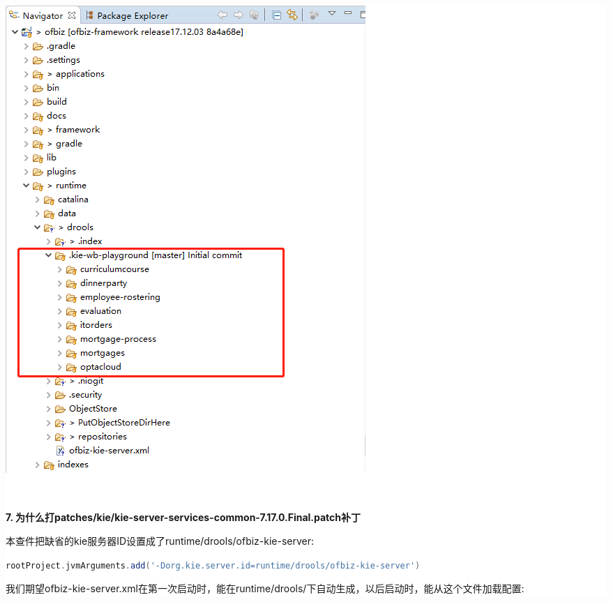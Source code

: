 ![kie-wb-playground](images/sandflower-kie-wb-playground-7.17.0.Final.png)

<br/>

**7. 为什么打patches/kie/kie-server-services-common-7.17.0.Final.patch补丁**

本查件把缺省的kie服务器ID设置成了runtime/drools/ofbiz-kie-server:

```groovy
rootProject.jvmArguments.add('-Dorg.kie.server.id=runtime/drools/ofbiz-kie-server')
```

我们期望ofbiz-kie-server.xml在第一次启动时，能在runtime/drools/下自动生成，以后启动时，能从这个文件加载配置:
